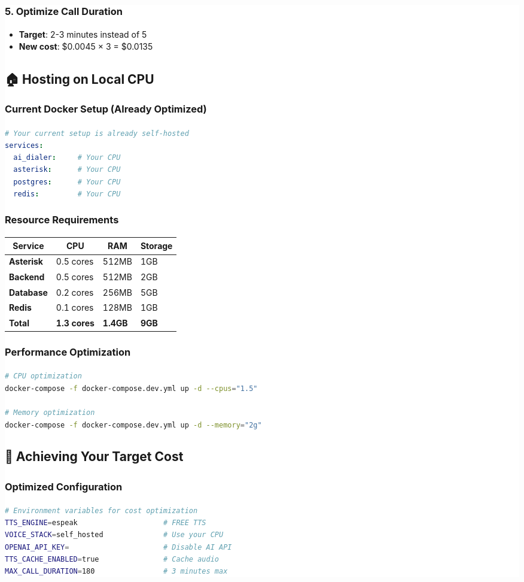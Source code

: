 ### **5. Optimize Call Duration**
- **Target**: 2-3 minutes instead of 5
- **New cost**: $0.0045 × 3 = $0.0135

## 🏠 **Hosting on Local CPU**

### **Current Docker Setup (Already Optimized)**
```yaml
# Your current setup is already self-hosted
services:
  ai_dialer:     # Your CPU
  asterisk:      # Your CPU
  postgres:      # Your CPU
  redis:         # Your CPU
```

### **Resource Requirements**
| Service | CPU | RAM | Storage |
|---------|-----|-----|---------|
| **Asterisk** | 0.5 cores | 512MB | 1GB |
| **Backend** | 0.5 cores | 512MB | 2GB |
| **Database** | 0.2 cores | 256MB | 5GB |
| **Redis** | 0.1 cores | 128MB | 1GB |
| **Total** | **1.3 cores** | **1.4GB** | **9GB** |

### **Performance Optimization**
```bash
# CPU optimization
docker-compose -f docker-compose.dev.yml up -d --cpus="1.5"

# Memory optimization
docker-compose -f docker-compose.dev.yml up -d --memory="2g"
```

## 🎯 **Achieving Your Target Cost**

### **Optimized Configuration**
```bash
# Environment variables for cost optimization
TTS_ENGINE=espeak                    # FREE TTS
VOICE_STACK=self_hosted              # Use your CPU
OPENAI_API_KEY=                      # Disable AI API
TTS_CACHE_ENABLED=true               # Cache audio
MAX_CALL_DURATION=180                # 3 minutes max
```
